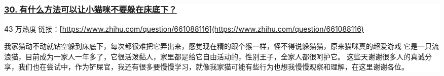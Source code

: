 ### [30. 有什么方法可以让小猫咪不要躲在床底下？](https://www.zhihu.com/question/661088116)
43 万热度 链接：[https://www.zhihu.com/question/661088116](https://www.zhihu.com/question/661088116)

我家猫动不动就钻空躲到床底下，每次都很难把它弄出来，感觉现在精的跟个猴一样，怪不得说躲猫猫，原来猫咪真的超爱游戏 它是一只流浪猫，目前成为一家人一年多了，它很活泼黏人，家里都是给它自由活动的，性别王子，全家人都很呵护它。 这些天谢谢很多人的真诚分享，我们也在尝试中，作为铲屎官，我还有很多要慢慢学习，就像我家猫可能有些行为也想我慢慢观察和理解，在这里谢谢各位。

